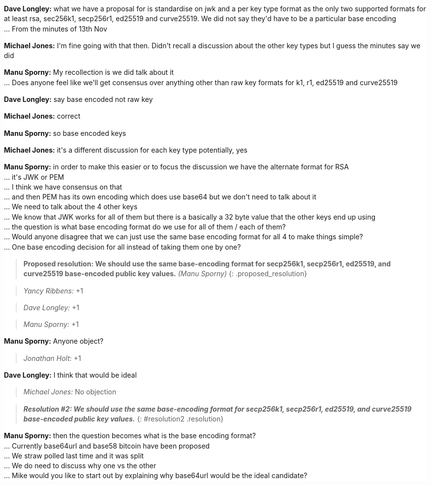 **Dave Longley:** what we have a proposal for is standardise on jwk and a per key type format as the only two supported formats for at least rsa, sec256k1, secp256r1, ed25519 and curve25519. We did not say they'd have to be a particular base encoding  
… From the minutes of 13th Nov  

**Michael Jones:** I'm fine going with that then. Didn't recall a discussion about the other key types but I guess the minutes say we did  

**Manu Sporny:** My recollection is we did talk about it  
… Does anyone feel like we'll get consensus over anything other than raw key formats for k1, r1, ed25519 and curve25519  

**Dave Longley:** say base encoded not raw key  

**Michael Jones:** correct  

**Manu Sporny:** so base encoded keys  

**Michael Jones:** it's a different discussion for each key type potentially, yes  

**Manu Sporny:** in order to make this easier or to focus the discussion we have the alternate format for RSA  
… it's JWK or PEM  
… I think we have consensus on that  
… and then PEM has its own encoding which does use base64 but we don't need to talk about it  
… We need to talk about the 4 other keys  
… We know that JWK works for all of them but there is a basically a 32 byte value that the other keys end up using  
… the question is what base encoding format do we use for all of them / each of them?  
… Would anyone disagree that we can just use the same base encoding format for all 4 to make things simple?  
… One base encoding decision for all instead of taking them one by one?  

> **Proposed resolution: We should use the same base-encoding format for secp256k1, secp256r1, ed25519, and curve25519 base-encoded public key values.** *(Manu Sporny)*
{: .proposed_resolution}

> *Yancy Ribbens:* +1

> *Dave Longley:* +1

> *Manu Sporny:* +1

**Manu Sporny:** Anyone object?  

> *Jonathan Holt:* +1

**Dave Longley:** I think that would be ideal  

> *Michael Jones:* No objection

> ***Resolution #2: We should use the same base-encoding format for secp256k1, secp256r1, ed25519, and curve25519 base-encoded public key values.***
{: #resolution2 .resolution}

**Manu Sporny:** then the question becomes what is the base encoding format?  
… Currently base64url and base58 bitcoin have been proposed  
… We straw polled last time and it was split  
… We do need to discuss why one vs the other  
… Mike would you like to start out by explaining why base64url would be the ideal candidate?  
